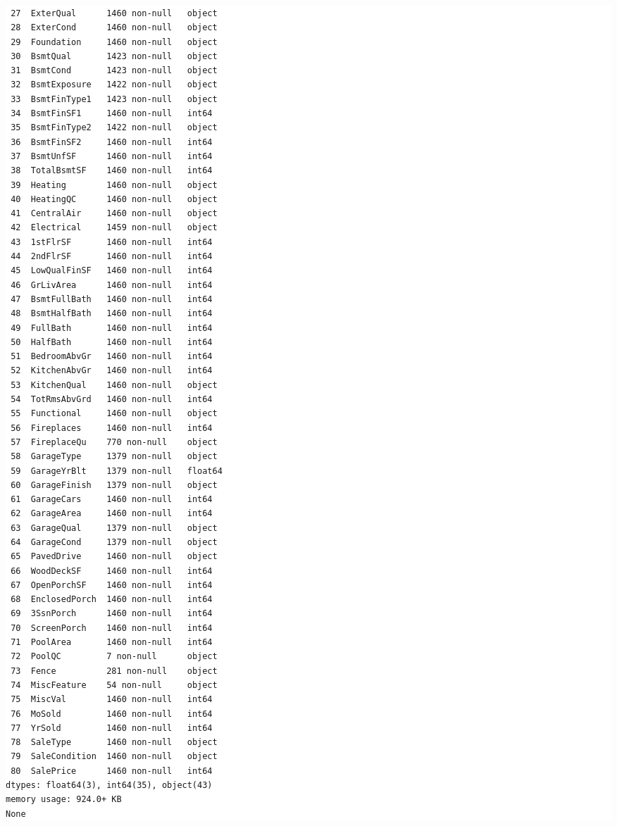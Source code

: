      27  ExterQual      1460 non-null   object 
     28  ExterCond      1460 non-null   object 
     29  Foundation     1460 non-null   object 
     30  BsmtQual       1423 non-null   object 
     31  BsmtCond       1423 non-null   object 
     32  BsmtExposure   1422 non-null   object 
     33  BsmtFinType1   1423 non-null   object 
     34  BsmtFinSF1     1460 non-null   int64  
     35  BsmtFinType2   1422 non-null   object 
     36  BsmtFinSF2     1460 non-null   int64  
     37  BsmtUnfSF      1460 non-null   int64  
     38  TotalBsmtSF    1460 non-null   int64  
     39  Heating        1460 non-null   object 
     40  HeatingQC      1460 non-null   object 
     41  CentralAir     1460 non-null   object 
     42  Electrical     1459 non-null   object 
     43  1stFlrSF       1460 non-null   int64  
     44  2ndFlrSF       1460 non-null   int64  
     45  LowQualFinSF   1460 non-null   int64  
     46  GrLivArea      1460 non-null   int64  
     47  BsmtFullBath   1460 non-null   int64  
     48  BsmtHalfBath   1460 non-null   int64  
     49  FullBath       1460 non-null   int64  
     50  HalfBath       1460 non-null   int64  
     51  BedroomAbvGr   1460 non-null   int64  
     52  KitchenAbvGr   1460 non-null   int64  
     53  KitchenQual    1460 non-null   object 
     54  TotRmsAbvGrd   1460 non-null   int64  
     55  Functional     1460 non-null   object 
     56  Fireplaces     1460 non-null   int64  
     57  FireplaceQu    770 non-null    object 
     58  GarageType     1379 non-null   object 
     59  GarageYrBlt    1379 non-null   float64
     60  GarageFinish   1379 non-null   object 
     61  GarageCars     1460 non-null   int64  
     62  GarageArea     1460 non-null   int64  
     63  GarageQual     1379 non-null   object 
     64  GarageCond     1379 non-null   object 
     65  PavedDrive     1460 non-null   object 
     66  WoodDeckSF     1460 non-null   int64  
     67  OpenPorchSF    1460 non-null   int64  
     68  EnclosedPorch  1460 non-null   int64  
     69  3SsnPorch      1460 non-null   int64  
     70  ScreenPorch    1460 non-null   int64  
     71  PoolArea       1460 non-null   int64  
     72  PoolQC         7 non-null      object 
     73  Fence          281 non-null    object 
     74  MiscFeature    54 non-null     object 
     75  MiscVal        1460 non-null   int64  
     76  MoSold         1460 non-null   int64  
     77  YrSold         1460 non-null   int64  
     78  SaleType       1460 non-null   object 
     79  SaleCondition  1460 non-null   object 
     80  SalePrice      1460 non-null   int64  
    dtypes: float64(3), int64(35), object(43)
    memory usage: 924.0+ KB
    None
    